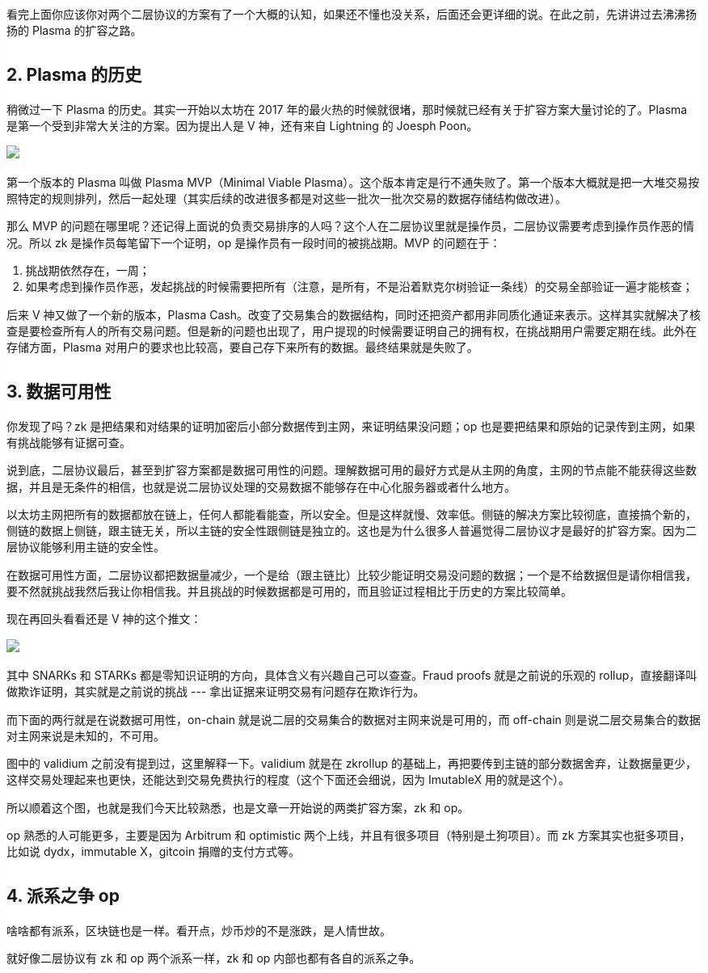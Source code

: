 看完上面你应该你对两个二层协议的方案有了一个大概的认知，如果还不懂也没关系，后面还会更详细的说。在此之前，先讲讲过去沸沸扬扬的 Plasma 的扩容之路。

## **2. Plasma 的历史**

稍微过一下 Plasma 的历史。其实一开始以太坊在 2017 年的最火热的时候就很堵，那时候就已经有关于扩容方案大量讨论的了。Plasma 是第一个受到非常大关注的方案。因为提出人是 V 神，还有来自 Lightning 的 Joesph Poon。

<img src="https://substackcdn.com/image/fetch/w_1456,c_limit,f_auto,q_auto:good,fl_progressive:steep/https%3A%2F%2Fbucketeer-e05bbc84-baa3-437e-9518-adb32be77984.s3.amazonaws.com%2Fpublic%2Fimages%2Fd446d8e3-4545-4266-b5be-ca49e144238c_1120x382.png" />

第一个版本的 Plasma 叫做 Plasma MVP（Minimal Viable Plasma）。这个版本肯定是行不通失败了。第一个版本大概就是把一大堆交易按照特定的规则排列，然后一起处理（其实后续的改进很多都是对这些一批次一批次交易的数据存储结构做改进）。

那么 MVP 的问题在哪里呢？还记得上面说的负责交易排序的人吗？这个人在二层协议里就是操作员，二层协议需要考虑到操作员作恶的情况。所以 zk 是操作员每笔留下一个证明，op 是操作员有一段时间的被挑战期。MVP 的问题在于：

1. 挑战期依然存在，一周；
2. 如果考虑到操作员作恶，发起挑战的时候需要把所有（注意，是所有，不是沿着默克尔树验证一条线）的交易全部验证一遍才能核查；

后来 V 神又做了一个新的版本，Plasma Cash。改变了交易集合的数据结构，同时还把资产都用非同质化通证来表示。这样其实就解决了核查是要检查所有人的所有交易问题。但是新的问题也出现了，用户提现的时候需要证明自己的拥有权，在挑战期用户需要定期在线。此外在存储方面，Plasma 对用户的要求也比较高，要自己存下来所有的数据。最终结果就是失败了。

## **3. 数据可用性**

你发现了吗？zk 是把结果和对结果的证明加密后小部分数据传到主网，来证明结果没问题；op 也是要把结果和原始的记录传到主网，如果有挑战能够有证据可查。

说到底，二层协议最后，甚至到扩容方案都是数据可用性的问题。理解数据可用的最好方式是从主网的角度，主网的节点能不能获得这些数据，并且是无条件的相信，也就是说二层协议处理的交易数据不能够存在中心化服务器或者什么地方。

以太坊主网把所有的数据都放在链上，任何人都能看能查，所以安全。但是这样就慢、效率低。侧链的解决方案比较彻底，直接搞个新的，侧链的数据上侧链，跟主链无关，所以主链的安全性跟侧链是独立的。这也是为什么很多人普遍觉得二层协议才是最好的扩容方案。因为二层协议能够利用主链的安全性。

在数据可用性方面，二层协议都把数据量减少，一个是给（跟主链比）比较少能证明交易没问题的数据；一个是不给数据但是请你相信我，要不然就挑战我然后我让你相信我。并且挑战的时候数据都是可用的，而且验证过程相比于历史的方案比较简单。

现在再回头看看还是 V 神的这个推文：

<img src="https://substackcdn.com/image/fetch/w_1456,c_limit,f_auto,q_auto:good,fl_progressive:steep/https%3A%2F%2Fbucketeer-e05bbc84-baa3-437e-9518-adb32be77984.s3.amazonaws.com%2Fpublic%2Fimages%2Fbfd44003-e081-4cf7-981f-1e3dafff70f3_1192x908.png" />

其中 SNARKs 和 STARKs 都是零知识证明的方向，具体含义有兴趣自己可以查查。Fraud proofs 就是之前说的乐观的 rollup，直接翻译叫做欺诈证明，其实就是之前说的挑战 --- 拿出证据来证明交易有问题存在欺诈行为。

而下面的两行就是在说数据可用性，on-chain 就是说二层的交易集合的数据对主网来说是可用的，而 off-chain 则是说二层交易集合的数据对主网来说是未知的，不可用。

图中的 validium 之前没有提到过，这里解释一下。validium 就是在 zkrollup 的基础上，再把要传到主链的部分数据舍弃，让数据量更少，这样交易处理起来也更快，还能达到交易免费执行的程度（这个下面还会细说，因为 ImutableX 用的就是这个）。

所以顺着这个图，也就是我们今天比较熟悉，也是文章一开始说的两类扩容方案，zk 和 op。

op 熟悉的人可能更多，主要是因为 Arbitrum 和 optimistic 两个上线，并且有很多项目（特别是土狗项目）。而 zk 方案其实也挺多项目，比如说 dydx，immutable X，gitcoin 捐赠的支付方式等。

## **4. 派系之争 op**

啥啥都有派系，区块链也是一样。看开点，炒币炒的不是涨跌，是人情世故。

就好像二层协议有 zk 和 op 两个派系一样，zk 和 op 内部也都有各自的派系之争。
